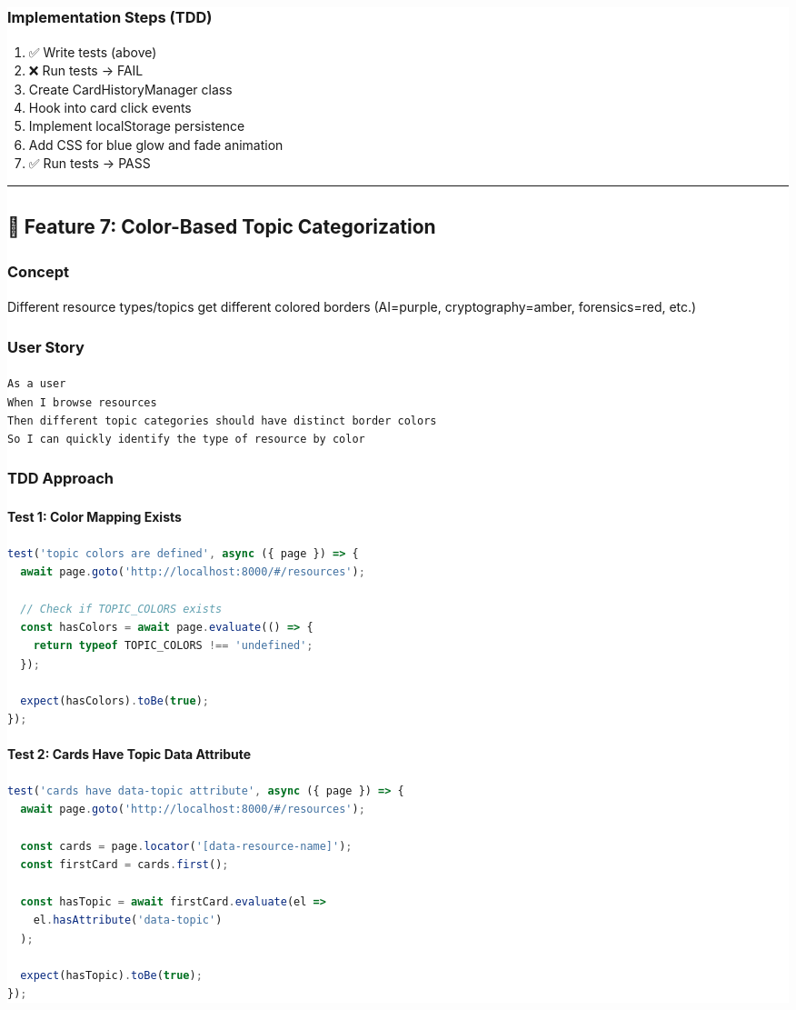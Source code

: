 ### Implementation Steps (TDD)
1. ✅ Write tests (above)
2. ❌ Run tests → FAIL
3. Create CardHistoryManager class
4. Hook into card click events
5. Implement localStorage persistence
6. Add CSS for blue glow and fade animation
7. ✅ Run tests → PASS

---

## 🎯 Feature 7: Color-Based Topic Categorization

### Concept
Different resource types/topics get different colored borders (AI=purple, cryptography=amber, forensics=red, etc.)

### User Story
```
As a user
When I browse resources
Then different topic categories should have distinct border colors
So I can quickly identify the type of resource by color
```

### TDD Approach

#### Test 1: Color Mapping Exists
```typescript
test('topic colors are defined', async ({ page }) => {
  await page.goto('http://localhost:8000/#/resources');
  
  // Check if TOPIC_COLORS exists
  const hasColors = await page.evaluate(() => {
    return typeof TOPIC_COLORS !== 'undefined';
  });
  
  expect(hasColors).toBe(true);
});
```

#### Test 2: Cards Have Topic Data Attribute
```typescript
test('cards have data-topic attribute', async ({ page }) => {
  await page.goto('http://localhost:8000/#/resources');
  
  const cards = page.locator('[data-resource-name]');
  const firstCard = cards.first();
  
  const hasTopic = await firstCard.evaluate(el => 
    el.hasAttribute('data-topic')
  );
  
  expect(hasTopic).toBe(true);
});
```

